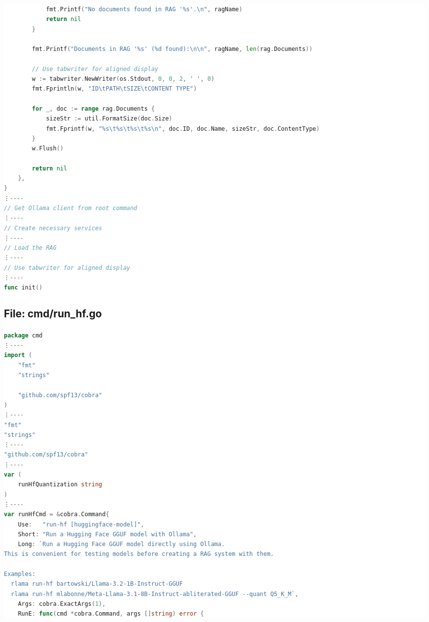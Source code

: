 ````go
			fmt.Printf("No documents found in RAG '%s'.\n", ragName)
			return nil
		}

		fmt.Printf("Documents in RAG '%s' (%d found):\n\n", ragName, len(rag.Documents))
		
		// Use tabwriter for aligned display
		w := tabwriter.NewWriter(os.Stdout, 0, 0, 2, ' ', 0)
		fmt.Fprintln(w, "ID\tPATH\tSIZE\tCONTENT TYPE")
		
		for _, doc := range rag.Documents {
			sizeStr := util.FormatSize(doc.Size)
			fmt.Fprintf(w, "%s\t%s\t%s\t%s\n", doc.ID, doc.Name, sizeStr, doc.ContentType)
		}
		w.Flush()
		
		return nil
	},
}
⋮----
// Get Ollama client from root command
⋮----
// Create necessary services
⋮----
// Load the RAG
⋮----
// Use tabwriter for aligned display
⋮----
func init()
````

## File: cmd/run_hf.go
````go
package cmd
⋮----
import (
	"fmt"
	"strings"

	"github.com/spf13/cobra"
)
⋮----
"fmt"
"strings"
⋮----
"github.com/spf13/cobra"
⋮----
var (
	runHfQuantization string
)
⋮----
var runHfCmd = &cobra.Command{
	Use:   "run-hf [huggingface-model]",
	Short: "Run a Hugging Face GGUF model with Ollama",
	Long: `Run a Hugging Face GGUF model directly using Ollama.
This is convenient for testing models before creating a RAG system with them.

Examples:
  rlama run-hf bartowski/Llama-3.2-1B-Instruct-GGUF
  rlama run-hf mlabonne/Meta-Llama-3.1-8B-Instruct-abliterated-GGUF --quant Q5_K_M`,
	Args: cobra.ExactArgs(1),
	RunE: func(cmd *cobra.Command, args []string) error {
````